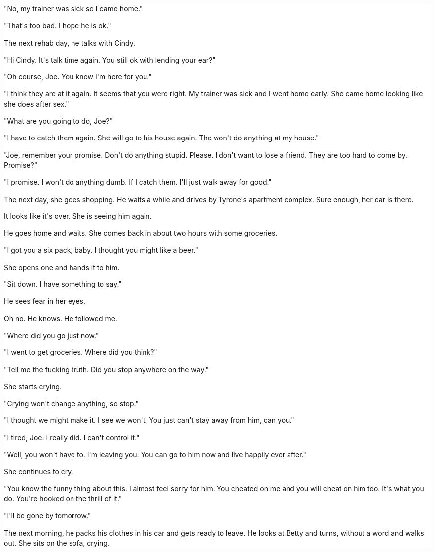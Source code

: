 "No, my trainer was sick so I came home." 

"That's too bad. I hope he is ok." 

The next rehab day, he talks with Cindy. 

"Hi Cindy. It's talk time again. You still ok with lending your ear?" 

"Oh course, Joe. You know I'm here for you." 

"I think they are at it again. It seems that you were right. My trainer was sick and I went home early. She came home looking like she does after sex." 

"What are you going to do, Joe?" 

"I have to catch them again. She will go to his house again. The won't do anything at my house." 

"Joe, remember your promise. Don't do anything stupid. Please. I don't want to lose a friend. They are too hard to come by. Promise?" 

"I promise. I won't do anything dumb. If I catch them. I'll just walk away for good." 

The next day, she goes shopping. He waits a while and drives by Tyrone's apartment complex. Sure enough, her car is there. 

It looks like it's over. She is seeing him again. 

He goes home and waits. She comes back in about two hours with some groceries. 

"I got you a six pack, baby. I thought you might like a beer." 

She opens one and hands it to him. 

"Sit down. I have something to say." 

He sees fear in her eyes. 

Oh no. He knows. He followed me. 

"Where did you go just now." 

"I went to get groceries. Where did you think?" 

"Tell me the fucking truth. Did you stop anywhere on the way." 

She starts crying. 

"Crying won't change anything, so stop." 

"I thought we might make it. I see we won't. You just can't stay away from him, can you." 

"I tired, Joe. I really did. I can't control it." 

"Well, you won't have to. I'm leaving you. You can go to him now and live happily ever after." 

She continues to cry. 

"You know the funny thing about this. I almost feel sorry for him. You cheated on me and you will cheat on him too. It's what you do. You're hooked on the thrill of it." 

"I'll be gone by tomorrow." 

The next morning, he packs his clothes in his car and gets ready to leave. He looks at Betty and turns, without a word and walks out. She sits on the sofa, crying. 
